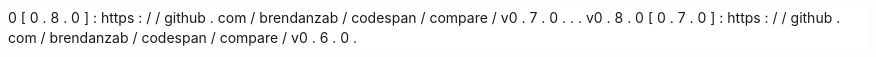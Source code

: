 0
[
0
.
8
.
0
]
:
https
:
/
/
github
.
com
/
brendanzab
/
codespan
/
compare
/
v0
.
7
.
0
.
.
.
v0
.
8
.
0
[
0
.
7
.
0
]
:
https
:
/
/
github
.
com
/
brendanzab
/
codespan
/
compare
/
v0
.
6
.
0
.